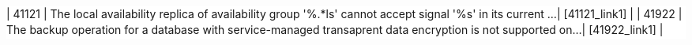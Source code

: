 |      41121 | The local availability replica of availability group '%.*ls' cannot accept signal '%s' in its current   …| [41121_link1]                                       |
|      41922 | The backup operation for a database with service-managed transaprent data encryption is not supported on…| [41922_link1]                                       |

[1]:https://sqlstudies.com/2018/05/16/the-trials-and-tribulations-of-reverting-from-impersonation/
[2]:https://sqlpowershell.wordpress.com/2016/11/09/sql-server-discuss-executesql-at-linkedserver/
[3]:https://sqlstudies.com/2018/06/14/the-identity-column-the-insert-and-the-linked-server/
[4]:http://www.sqlservercentral.com/blogs/sql-server-overview/2018/05/07/know-about-sql-server-error-6401/
[5]:https://sqlstudies.com/2018/06/18/misleading-errors-server-is-configured-for-windows-authentication-only-but-its-not/
[6]:https://sqlstudies.com/2018/05/10/each-session-should-be-able-to-have-its-own-temp-table-but-there-can-be-problems/
[7]:https://blogs.msdn.microsoft.com/psssql/2017/06/07/you-may-see-out-of-user-memory-quota-message-in-errorlog-when-you-use-in-memory-oltp-feature/
[8]:https://sqlstudies.com/2017/03/16/compressed-backup-errors-and-tf-3042/
[9]:https://blog.sqlauthority.com/2017/04/14/sql-server-logon-failure-user-not-granted-requested-logon-type-computer/
[10]:http://nebraskasql.blogspot.com/2018/03/error-33206-sql-server-audit-failed-to.html
[11]:http://nebraskasql.blogspot.com/2014/03/error-701-insufficient-system-memory.html
[12]:http://www.nielsberglund.com/2018/06/24/sp-execute-external-script-and-permissions/
[13]:https://blogs.msdn.microsoft.com/psssql/2018/07/26/july-10-2018-windows-updates-cause-sql-startup-issues-due-to-tcp-port-is-already-in-use-errors/
[14]:https://36chambers.wordpress.com/2017/04/27/error-0x80004005-in-sql-server-r-services/
[15]:https://blogs.msdn.microsoft.com/sql_pfe_blog/2016/10/05/tcp-port-is-already-in-use/
[16]:http://nedotter.com/archive/2018/07/dangerous-moves-setting-max-size-for-in-memory-oltp-containers/
[17]:https://docs.microsoft.com/en-us/sql/relational-databases/logs/troubleshoot-a-full-transaction-log-sql-server-error-9002
[18]:https://dbafromthecold.com/2018/02/21/indexing-and-partitioning/
[19]:http://nebraskasql.blogspot.com/2018/08/the-mystery-of-exploding-t-log.html
[20]:https://www.sqlskills.com/blogs/paul/pfs-corruption-after-upgrading-from-sql-server-2014/
[21]:https://sqlquantumleap.com/2018/09/28/native-utf-8-support-in-sql-server-2019-savior-false-prophet-or-both/
[22]:https://sqlstudies.com/2018/09/13/using-table-valued-parameters-with-sp_executesql/
[23]:http://sqlstudies.com/2018/09/19/you-cant-delete-top-x-with-an-order-by/
[24]:https://www.brentozar.com/archive/2018/10/sum-avg-and-arithmetic-overflow/
[25]:https://www.sqltheater.com/blog/using-the-same-column-twice-in-an-update-statement/
[26]:http://jasonbrimhall.info/2018/12/14/synonyms-in-sql-server-good-and-bad/
[27]:https://www.brentozar.com/archive/2018/08/a-common-query-error/
[28]:https://blog.sqlauthority.com/2019/01/14/sql-server-fix-msg-8180-statements-could-not-be-prepared-deferred-prepare-could-not-be-completed/
[29]:https://blog.sqlauthority.com/2018/08/29/sql-server-unable-to-attach-database-files-the-pageaudit-property-is-incorrect-ransomware-attack/
[30]:http://www.nikoport.com/2018/12/01/sql-graph-part-iii-derived-tables-views/
[31]:https://www.mssqltips.com/sqlservertip/5971/accelerated-database-recovery-in-sql-server-2019/
[32]:https://www.brentozar.com/archive/2019/03/what-happens-when-you-cancel-or-kill-a-resumable-index-creation/
[33]:https://curiousaboutdata.com/2019/04/15/temporal-tables-list-of-errors-with-reasons/
[34]:https://www.sqlserverscience.com/maintenance/update-statistics-failed-statistics-cannot-be-updated-columnstore-index/
[35]:https://www.sqlshack.com/methods-to-insert-data-into-sql-server/
[36]:https://www.kevinrchant.com/2019/05/20/interesting-sql-server-2019-findings-testing-sp_estimate_data_compression_savings/
[37]:https://blog.pythian.com/fix-sql-server-to-postgresql-linked-server-error-requested-conversion-is-not-supported/
[38]:https://www.sqlshack.com/exec-sql-overview-and-examples/
[39]:http://www.nikoport.com/2015/09/02/columnstore-indexes-part-64-t-sql-improvements-in-sql-server-2016/
[40]:https://bertwagner.com/2019/06/25/multiple-identity-inserts/
[41]:https://www.sqlshack.com/how-to-create-a-clustered-columnstore-index-on-a-memory-optimized-table/
[42]:https://www.sqlserverscience.com/internals/invalid-protection-option/
